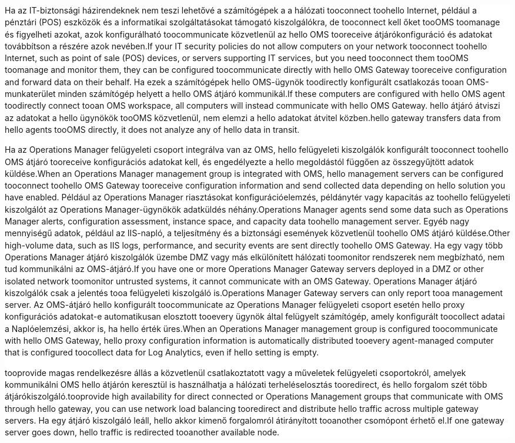 <span data-ttu-id="fc10b-111">Ha az IT-biztonsági házirendeknek nem teszi lehetővé a számítógépek a a hálózati tooconnect toohello Internet, például a pénztári (POS) eszközök és a informatikai szolgáltatásokat támogató kiszolgálókra, de tooconnect kell őket tooOMS toomanage és figyelheti azokat, azok konfigurálható toocommunicate közvetlenül az hello OMS tooreceive átjárókonfiguráció és adatokat továbbítson a részére azok nevében.</span><span class="sxs-lookup"><span data-stu-id="fc10b-111">If your IT security policies do not allow computers on your network tooconnect toohello Internet, such as point of sale (POS) devices, or servers supporting IT services, but you need tooconnect them tooOMS toomanage and monitor them, they can be configured toocommunicate directly with hello OMS Gateway tooreceive configuration and forward data on their behalf.</span></span>  <span data-ttu-id="fc10b-112">Ha ezek a számítógépek hello OMS-ügynök toodirectly konfigurált csatlakozás tooan OMS-munkaterület minden számítógép helyett a hello OMS átjáró kommunikál.</span><span class="sxs-lookup"><span data-stu-id="fc10b-112">If these computers are configured with hello OMS agent toodirectly connect tooan OMS workspace, all computers will instead communicate with hello OMS Gateway.</span></span>  <span data-ttu-id="fc10b-113">hello átjáró átviszi az adatokat a hello ügynökök tooOMS közvetlenül, nem elemzi a hello adatokat átvitel közben.</span><span class="sxs-lookup"><span data-stu-id="fc10b-113">hello gateway transfers data from hello agents tooOMS directly, it does not analyze any of hello data in transit.</span></span>

<span data-ttu-id="fc10b-114">Ha az Operations Manager felügyeleti csoport integrálva van az OMS, hello felügyeleti kiszolgálók konfigurált tooconnect toohello OMS átjáró tooreceive konfigurációs adatokat kell, és engedélyezte a hello megoldástól függően az összegyűjtött adatok küldése.</span><span class="sxs-lookup"><span data-stu-id="fc10b-114">When an Operations Manager management group is integrated with OMS, hello management servers can be configured tooconnect toohello OMS Gateway tooreceive configuration information and send collected data depending on hello solution you have enabled.</span></span>  <span data-ttu-id="fc10b-115">Például az Operations Manager riasztásokat konfigurációelemzés, példánytér vagy kapacitás az toohello felügyeleti kiszolgálót az Operations Manager-ügynökök adatküldés néhány.</span><span class="sxs-lookup"><span data-stu-id="fc10b-115">Operations Manager agents send some data such as Operations Manager alerts, configuration assessment, instance space, and capacity data toohello management server.</span></span> <span data-ttu-id="fc10b-116">Egyéb nagy mennyiségű adatok, például az IIS-napló, a teljesítmény és a biztonsági események közvetlenül toohello OMS átjáró küldése.</span><span class="sxs-lookup"><span data-stu-id="fc10b-116">Other high-volume data, such as IIS logs, performance, and security events are sent directly toohello OMS Gateway.</span></span>  <span data-ttu-id="fc10b-117">Ha egy vagy több Operations Manager átjáró kiszolgálók üzembe DMZ vagy más elkülönített hálózati toomonitor rendszerek nem megbízható, nem tud kommunikálni az OMS-átjáró.</span><span class="sxs-lookup"><span data-stu-id="fc10b-117">If you have one or more Operations Manager Gateway servers deployed in a DMZ or other isolated network toomonitor untrusted systems, it cannot communicate with an OMS Gateway.</span></span>  <span data-ttu-id="fc10b-118">Operations Manager átjáró kiszolgálók csak a jelentés tooa felügyeleti kiszolgáló is.</span><span class="sxs-lookup"><span data-stu-id="fc10b-118">Operations Manager Gateway servers can only report tooa management server.</span></span>  <span data-ttu-id="fc10b-119">Az OMS-átjáró hello konfigurált toocommunicate az Operations Manager felügyeleti csoport esetén hello proxy konfigurációs adatokat-e automatikusan elosztott tooevery ügynök által felügyelt számítógép, amely konfigurált toocollect adatai a Naplóelemzési, akkor is, ha hello érték üres.</span><span class="sxs-lookup"><span data-stu-id="fc10b-119">When an Operations Manager management group is configured toocommunicate with hello OMS Gateway, hello proxy configuration information is automatically distributed tooevery agent-managed computer that is configured toocollect data for Log Analytics, even if hello setting is empty.</span></span>    

<span data-ttu-id="fc10b-120">tooprovide magas rendelkezésre állás a közvetlenül csatlakoztatott vagy a műveletek felügyeleti csoportokról, amelyek kommunikálni OMS hello átjárón keresztül is használhatja a hálózati terheléselosztás tooredirect, és hello forgalom szét több átjárókiszolgáló.</span><span class="sxs-lookup"><span data-stu-id="fc10b-120">tooprovide high availability for direct connected or Operations Management groups that communicate with OMS through hello gateway, you can use network load balancing tooredirect and distribute hello traffic across multiple gateway servers.</span></span>  <span data-ttu-id="fc10b-121">Ha egy átjáró kiszolgáló leáll, hello akkor kimenő forgalomról átirányított tooanother csomópont érhető el.</span><span class="sxs-lookup"><span data-stu-id="fc10b-121">If one gateway server goes down, hello traffic is redirected tooanother available node.</span></span>  
